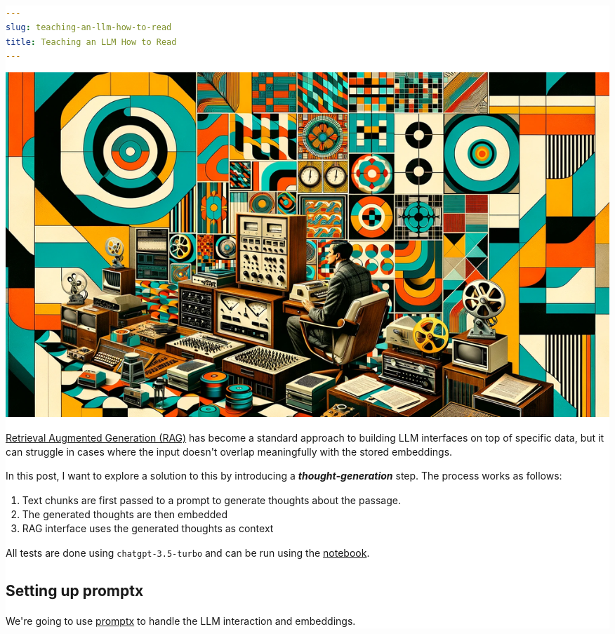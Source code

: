 ```yaml
---
slug: teaching-an-llm-how-to-read
title: Teaching an LLM How to Read
---
```


![cover](./cover.png)

[Retrieval Augmented Generation (RAG)](https://arxiv.org/pdf/2205.14704.pdf) has become a standard approach to building LLM interfaces on top of specific data, but it can struggle in cases where the input doesn't overlap meaningfully with the stored embeddings.

In this post, I want to explore a solution to this by introducing a ***thought-generation*** step. The process works as follows:

1. Text chunks are first passed to a prompt to generate thoughts about the passage.
2. The generated thoughts are then embedded
3. RAG interface uses the generated thoughts as context

All tests are done using `chatgpt-3.5-turbo` and can be run using the [notebook](https://github.com/layterz/promptx/blob/main/examples/arxiv-reader/arxiv-reader.ipynb).



## Setting up promptx

We're going to use [promptx](https://github.com/layterz/promptx) to handle the LLM interaction and embeddings.
